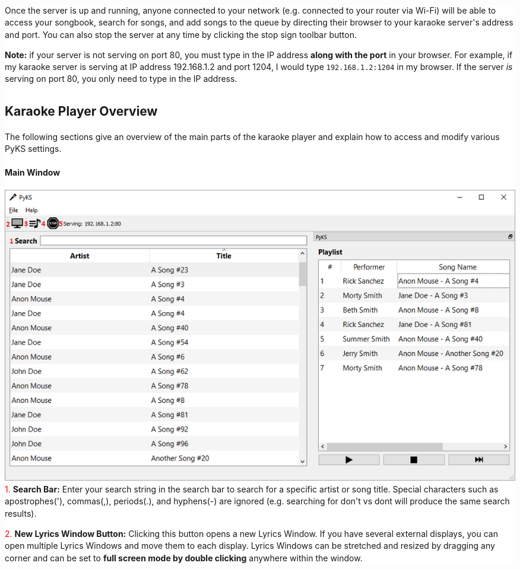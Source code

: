Once the server is up and running, anyone connected to your network (e.g. 
connected to your router via Wi-Fi) will be able to access your songbook, search 
for songs, and add songs to the queue by directing their browser to your karaoke 
server's address and port. You can also stop the server at any time by clicking 
the stop sign toolbar button.

**Note:** if your server is not serving on port 80, you must type in the IP
address **along with the port** in your browser. For example, if my karaoke 
server is serving at IP address 192.168.1.2 and port 1204, I would type 
`192.168.1.2:1204` in my browser. If the server _is_ serving on port 80, you 
only need to type in the IP address.

<a name="PlayerOverview"></a>
## Karaoke Player Overview
The following sections give an overview of the main parts of the
karaoke player and explain how to access and modify various PyKS settings.
<a name="MainWindow"></a>
#### Main Window
![Karaoke Player Main Window](docs/main_window.png)  
<span style="color:red; font:bold">1. </span>**Search Bar:** 
Enter your search string in the search bar to search for a specific 
artist or song title. Special characters such as apostrophes('), 
commas(,), periods(.), and hyphens(-) are ignored (e.g.
searching for don't vs dont will produce the same search results).  

<span style="color:red; font:bold">2. </span>**New Lyrics Window Button:**
Clicking this button opens a new Lyrics Window. If you have several external 
displays, you can open multiple Lyrics Windows and move them to each display. 
Lyrics Windows can be stretched and resized by dragging any corner and can be 
set to **full screen mode by double clicking** anywhere within the window.  

